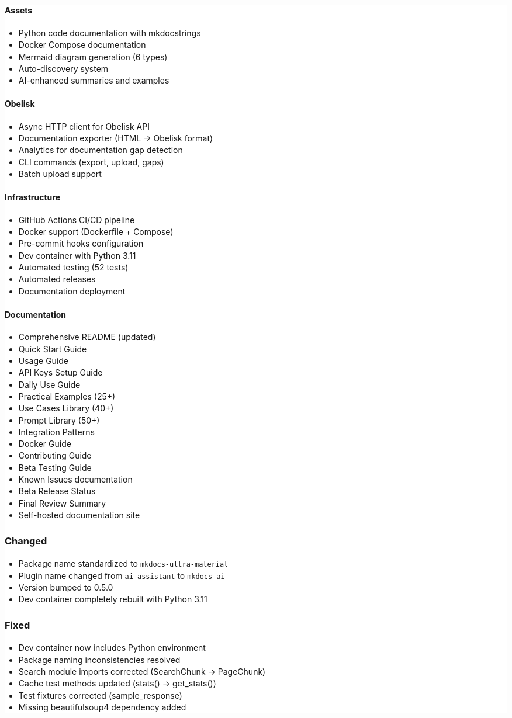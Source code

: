 #### Assets
- Python code documentation with mkdocstrings
- Docker Compose documentation
- Mermaid diagram generation (6 types)
- Auto-discovery system
- AI-enhanced summaries and examples

#### Obelisk
- Async HTTP client for Obelisk API
- Documentation exporter (HTML → Obelisk format)
- Analytics for documentation gap detection
- CLI commands (export, upload, gaps)
- Batch upload support

#### Infrastructure
- GitHub Actions CI/CD pipeline
- Docker support (Dockerfile + Compose)
- Pre-commit hooks configuration
- Dev container with Python 3.11
- Automated testing (52 tests)
- Automated releases
- Documentation deployment

#### Documentation
- Comprehensive README (updated)
- Quick Start Guide
- Usage Guide
- API Keys Setup Guide
- Daily Use Guide
- Practical Examples (25+)
- Use Cases Library (40+)
- Prompt Library (50+)
- Integration Patterns
- Docker Guide
- Contributing Guide
- Beta Testing Guide
- Known Issues documentation
- Beta Release Status
- Final Review Summary
- Self-hosted documentation site

### Changed
- Package name standardized to `mkdocs-ultra-material`
- Plugin name changed from `ai-assistant` to `mkdocs-ai`
- Version bumped to 0.5.0
- Dev container completely rebuilt with Python 3.11

### Fixed
- Dev container now includes Python environment
- Package naming inconsistencies resolved
- Search module imports corrected (SearchChunk → PageChunk)
- Cache test methods updated (stats() → get_stats())
- Test fixtures corrected (sample_response)
- Missing beautifulsoup4 dependency added
